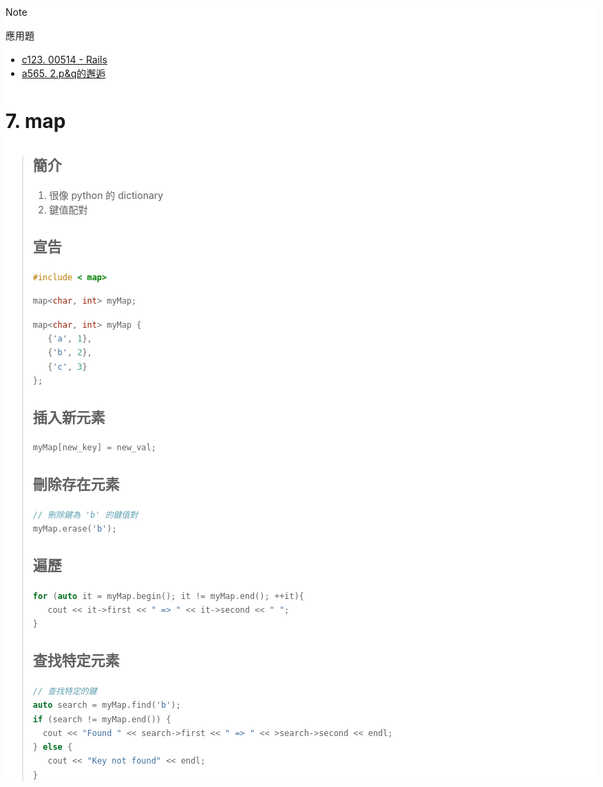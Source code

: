 > [!NOTE] 
>應用題
>
> - [c123. 00514 - Rails](https://zerojudge.tw/ShowProblem?problemid=c123)
> - [a565. 2.p&q的邂逅](https://zerojudge.tw/ShowProblem?problemid=a565)


# 7. map
> 簡介
> ---
>1. 很像 python 的 dictionary
>2. 鍵值配對
>
>宣告
>---
>```cpp
>#include < map>
>```
>```cpp 
>map<char, int> myMap;
>```
>```cpp 
>map<char, int> myMap {
>    {'a', 1},
>    {'b', 2},
>    {'c', 3}
>};
>```
>插入新元素
>---
>```cpp
>myMap[new_key] = new_val;
>```
>刪除存在元素
>---
>```cpp
>// 刪除鍵為 'b' 的鍵值對
>myMap.erase('b');
>```
>遍歷
>---
>``` cpp
>for (auto it = myMap.begin(); it != myMap.end(); ++it){
>    cout << it->first << " => " << it->second << " ";
>}
>```
>查找特定元素
>---
>``` cpp
>// 查找特定的鍵
>auto search = myMap.find('b');
>if (search != myMap.end()) {
>   cout << "Found " << search->first << " => " << >search->second << endl;
>} else {
>    cout << "Key not found" << endl;
>}
>```
